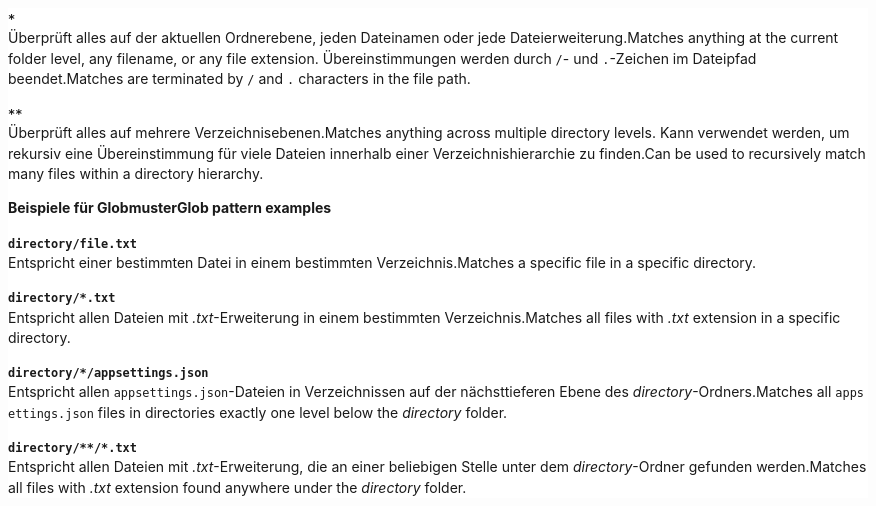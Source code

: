 **`*`**  
<span data-ttu-id="bc5e5-227">Überprüft alles auf der aktuellen Ordnerebene, jeden Dateinamen oder jede Dateierweiterung.</span><span class="sxs-lookup"><span data-stu-id="bc5e5-227">Matches anything at the current folder level, any filename, or any file extension.</span></span> <span data-ttu-id="bc5e5-228">Übereinstimmungen werden durch `/`- und `.`-Zeichen im Dateipfad beendet.</span><span class="sxs-lookup"><span data-stu-id="bc5e5-228">Matches are terminated by `/` and `.` characters in the file path.</span></span>

**`**`**  
<span data-ttu-id="bc5e5-229">Überprüft alles auf mehrere Verzeichnisebenen.</span><span class="sxs-lookup"><span data-stu-id="bc5e5-229">Matches anything across multiple directory levels.</span></span> <span data-ttu-id="bc5e5-230">Kann verwendet werden, um rekursiv eine Übereinstimmung für viele Dateien innerhalb einer Verzeichnishierarchie zu finden.</span><span class="sxs-lookup"><span data-stu-id="bc5e5-230">Can be used to recursively match many files within a directory hierarchy.</span></span>

<span data-ttu-id="bc5e5-231">**Beispiele für Globmuster**</span><span class="sxs-lookup"><span data-stu-id="bc5e5-231">**Glob pattern examples**</span></span>

**`directory/file.txt`**  
<span data-ttu-id="bc5e5-232">Entspricht einer bestimmten Datei in einem bestimmten Verzeichnis.</span><span class="sxs-lookup"><span data-stu-id="bc5e5-232">Matches a specific file in a specific directory.</span></span>

**`directory/*.txt`**  
<span data-ttu-id="bc5e5-233">Entspricht allen Dateien mit *.txt*-Erweiterung in einem bestimmten Verzeichnis.</span><span class="sxs-lookup"><span data-stu-id="bc5e5-233">Matches all files with *.txt* extension in a specific directory.</span></span>

**`directory/*/appsettings.json`**  
<span data-ttu-id="bc5e5-234">Entspricht allen `appsettings.json`-Dateien in Verzeichnissen auf der nächsttieferen Ebene des *directory*-Ordners.</span><span class="sxs-lookup"><span data-stu-id="bc5e5-234">Matches all `appsettings.json` files in directories exactly one level below the *directory* folder.</span></span>

**`directory/**/*.txt`**  
<span data-ttu-id="bc5e5-235">Entspricht allen Dateien mit *.txt*-Erweiterung, die an einer beliebigen Stelle unter dem *directory*-Ordner gefunden werden.</span><span class="sxs-lookup"><span data-stu-id="bc5e5-235">Matches all files with *.txt* extension found anywhere under the *directory* folder.</span></span>
